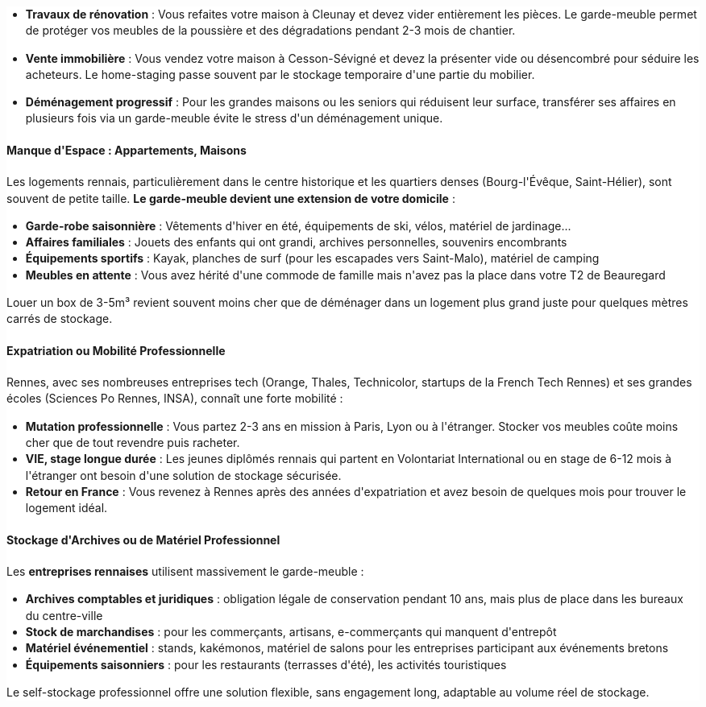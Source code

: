 - **Travaux de rénovation** : Vous refaites votre maison à Cleunay et devez vider entièrement les pièces. Le garde-meuble permet de protéger vos meubles de la poussière et des dégradations pendant 2-3 mois de chantier.

- **Vente immobilière** : Vous vendez votre maison à Cesson-Sévigné et devez la présenter vide ou désencombré pour séduire les acheteurs. Le home-staging passe souvent par le stockage temporaire d'une partie du mobilier.

- **Déménagement progressif** : Pour les grandes maisons ou les seniors qui réduisent leur surface, transférer ses affaires en plusieurs fois via un garde-meuble évite le stress d'un déménagement unique.

#### Manque d'Espace : Appartements, Maisons

Les logements rennais, particulièrement dans le centre historique et les quartiers denses (Bourg-l'Évêque, Saint-Hélier), sont souvent de petite taille. **Le garde-meuble devient une extension de votre domicile** :

- **Garde-robe saisonnière** : Vêtements d'hiver en été, équipements de ski, vélos, matériel de jardinage...
- **Affaires familiales** : Jouets des enfants qui ont grandi, archives personnelles, souvenirs encombrants
- **Équipements sportifs** : Kayak, planches de surf (pour les escapades vers Saint-Malo), matériel de camping
- **Meubles en attente** : Vous avez hérité d'une commode de famille mais n'avez pas la place dans votre T2 de Beauregard

Louer un box de 3-5m³ revient souvent moins cher que de déménager dans un logement plus grand juste pour quelques mètres carrés de stockage.

#### Expatriation ou Mobilité Professionnelle

Rennes, avec ses nombreuses entreprises tech (Orange, Thales, Technicolor, startups de la French Tech Rennes) et ses grandes écoles (Sciences Po Rennes, INSA), connaît une forte mobilité :

- **Mutation professionnelle** : Vous partez 2-3 ans en mission à Paris, Lyon ou à l'étranger. Stocker vos meubles coûte moins cher que de tout revendre puis racheter.
- **VIE, stage longue durée** : Les jeunes diplômés rennais qui partent en Volontariat International ou en stage de 6-12 mois à l'étranger ont besoin d'une solution de stockage sécurisée.
- **Retour en France** : Vous revenez à Rennes après des années d'expatriation et avez besoin de quelques mois pour trouver le logement idéal.

#### Stockage d'Archives ou de Matériel Professionnel

Les **entreprises rennaises** utilisent massivement le garde-meuble :

- **Archives comptables et juridiques** : obligation légale de conservation pendant 10 ans, mais plus de place dans les bureaux du centre-ville
- **Stock de marchandises** : pour les commerçants, artisans, e-commerçants qui manquent d'entrepôt
- **Matériel événementiel** : stands, kakémonos, matériel de salons pour les entreprises participant aux événements bretons
- **Équipements saisonniers** : pour les restaurants (terrasses d'été), les activités touristiques

Le self-stockage professionnel offre une solution flexible, sans engagement long, adaptable au volume réel de stockage.
